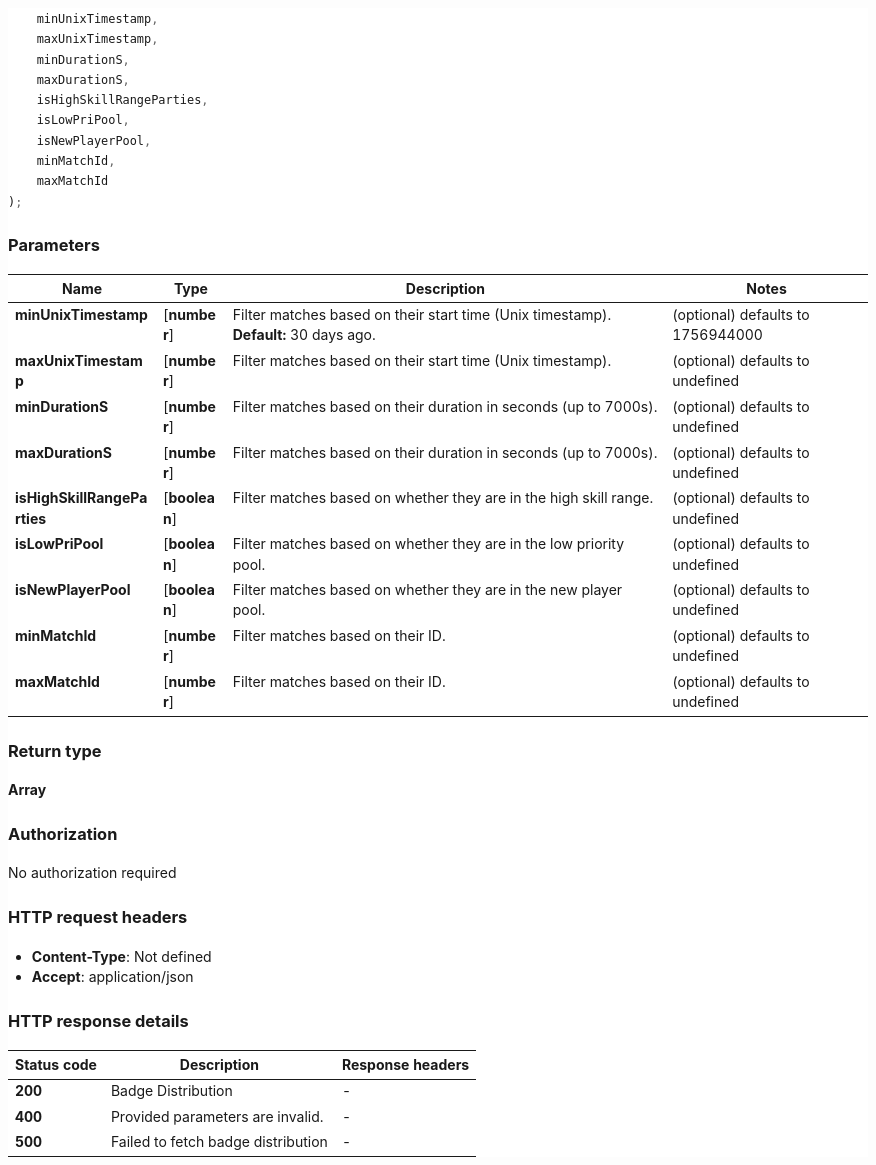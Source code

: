 ```typescript
    minUnixTimestamp,
    maxUnixTimestamp,
    minDurationS,
    maxDurationS,
    isHighSkillRangeParties,
    isLowPriPool,
    isNewPlayerPool,
    minMatchId,
    maxMatchId
);
```

### Parameters

|Name | Type | Description  | Notes|
|------------- | ------------- | ------------- | -------------|
| **minUnixTimestamp** | [**number**] | Filter matches based on their start time (Unix timestamp). **Default:** 30 days ago. | (optional) defaults to 1756944000|
| **maxUnixTimestamp** | [**number**] | Filter matches based on their start time (Unix timestamp). | (optional) defaults to undefined|
| **minDurationS** | [**number**] | Filter matches based on their duration in seconds (up to 7000s). | (optional) defaults to undefined|
| **maxDurationS** | [**number**] | Filter matches based on their duration in seconds (up to 7000s). | (optional) defaults to undefined|
| **isHighSkillRangeParties** | [**boolean**] | Filter matches based on whether they are in the high skill range. | (optional) defaults to undefined|
| **isLowPriPool** | [**boolean**] | Filter matches based on whether they are in the low priority pool. | (optional) defaults to undefined|
| **isNewPlayerPool** | [**boolean**] | Filter matches based on whether they are in the new player pool. | (optional) defaults to undefined|
| **minMatchId** | [**number**] | Filter matches based on their ID. | (optional) defaults to undefined|
| **maxMatchId** | [**number**] | Filter matches based on their ID. | (optional) defaults to undefined|


### Return type

**Array<BadgeDistribution>**

### Authorization

No authorization required

### HTTP request headers

 - **Content-Type**: Not defined
 - **Accept**: application/json


### HTTP response details
| Status code | Description | Response headers |
|-------------|-------------|------------------|
|**200** | Badge Distribution |  -  |
|**400** | Provided parameters are invalid. |  -  |
|**500** | Failed to fetch badge distribution |  -  |
